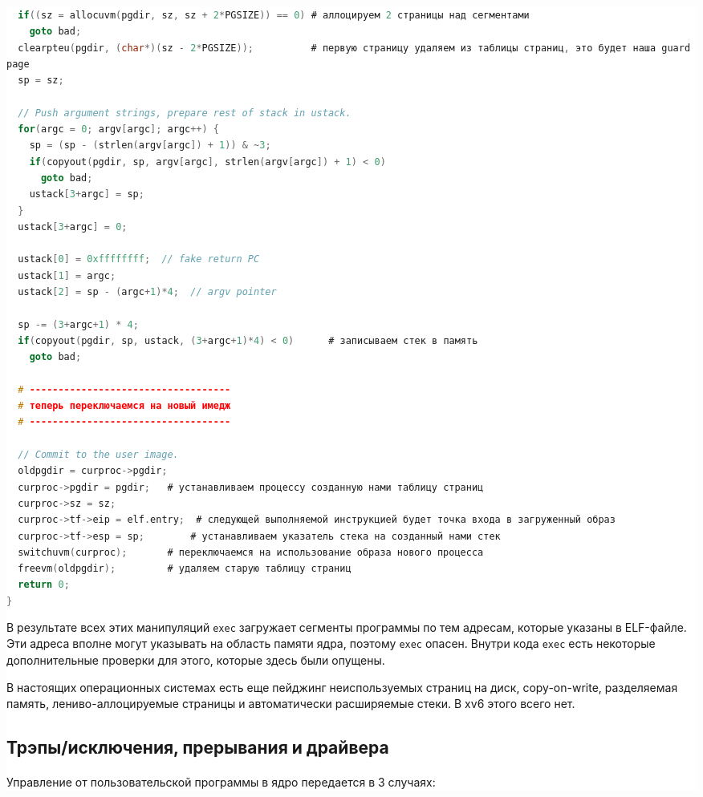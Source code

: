 ```c
  if((sz = allocuvm(pgdir, sz, sz + 2*PGSIZE)) == 0) # аллоцируем 2 страницы над сегментами
    goto bad;
  clearpteu(pgdir, (char*)(sz - 2*PGSIZE));			 # первую страницу удаляем из таблицы страниц, это будет наша guard page
  sp = sz;

  // Push argument strings, prepare rest of stack in ustack.
  for(argc = 0; argv[argc]; argc++) {
    sp = (sp - (strlen(argv[argc]) + 1)) & ~3;
    if(copyout(pgdir, sp, argv[argc], strlen(argv[argc]) + 1) < 0)
      goto bad;
    ustack[3+argc] = sp;
  }
  ustack[3+argc] = 0;

  ustack[0] = 0xffffffff;  // fake return PC
  ustack[1] = argc;
  ustack[2] = sp - (argc+1)*4;  // argv pointer

  sp -= (3+argc+1) * 4;
  if(copyout(pgdir, sp, ustack, (3+argc+1)*4) < 0)		# записываем стек в память
    goto bad;

  # -----------------------------------
  # теперь переключаемся на новый имедж
  # -----------------------------------

  // Commit to the user image.
  oldpgdir = curproc->pgdir;
  curproc->pgdir = pgdir;	# устанавливаем процессу созданную нами таблицу страниц
  curproc->sz = sz;
  curproc->tf->eip = elf.entry;  # следующей выполняемой инструкцией будет точка входа в загруженный образ
  curproc->tf->esp = sp;		# устанавливаем указатель стека на созданный нами стек
  switchuvm(curproc);		# переключаемся на использование образа нового процесса
  freevm(oldpgdir);			# удаляем старую таблицу страниц
  return 0;
}
```

В результате всех этих манипуляций `exec` загружает сегменты программы по тем адресам, которые указаны в ELF-файле. Эти адреса вполне могут указывать на область памяти ядра, поэтому `exec` опасен. Внутри кода `exec` есть некоторые дополнительные проверки для этого, которые здесь были опущены.

В настоящих операционных системах есть еще пейджинг неиспользуемых страниц на диск, copy-on-write, разделяемая память, лениво-аллоцируемые страницы и автоматически расширяемые стеки. В xv6 этого всего нет.

## Трэпы/исключения, прерывания и драйвера

Управление от пользовательской программы в ядро передается в 3 случаях:
